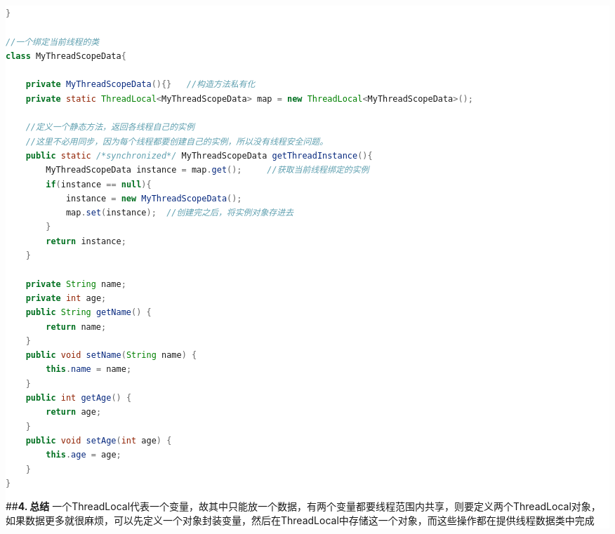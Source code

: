 ```java
}  
  
//一个绑定当前线程的类  
class MyThreadScopeData{  
  
    private MyThreadScopeData(){}   //构造方法私有化  
    private static ThreadLocal<MyThreadScopeData> map = new ThreadLocal<MyThreadScopeData>();  
      
    //定义一个静态方法，返回各线程自己的实例   
    //这里不必用同步，因为每个线程都要创建自己的实例，所以没有线程安全问题。  
    public static /*synchronized*/ MyThreadScopeData getThreadInstance(){  
        MyThreadScopeData instance = map.get();     //获取当前线程绑定的实例  
        if(instance == null){         
            instance = new MyThreadScopeData();  
            map.set(instance);  //创建完之后，将实例对象存进去  
        }  
        return instance;  
    }  
  
    private String name;  
    private int age;  
    public String getName() {  
        return name;  
    }  
    public void setName(String name) {  
        this.name = name;  
    }  
    public int getAge() {  
        return age;  
    }  
    public void setAge(int age) {  
        this.age = age;  
    }  
}  
```
##**4. 总结**
一个ThreadLocal代表一个变量，故其中只能放一个数据，有两个变量都要线程范围内共享，则要定义两个ThreadLocal对象，如果数据更多就很麻烦，可以先定义一个对象封装变量，然后在ThreadLocal中存储这一个对象，而这些操作都在提供线程数据类中完成
